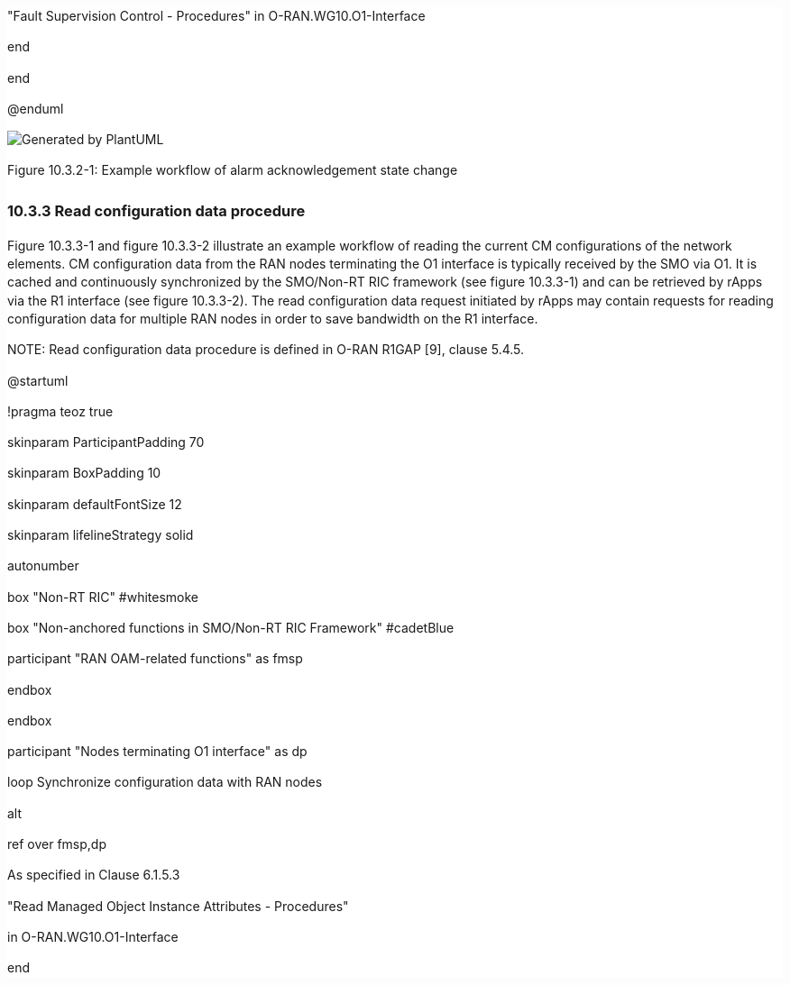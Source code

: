 "Fault Supervision Control - Procedures" in O-RAN.WG10.O1-Interface

end

end

@enduml

![Generated by PlantUML]({{site.baseurl}}/assets/images/5e9c7e937a8c.png)

Figure 10.3.2-1: Example workflow of alarm acknowledgement state change

### 10.3.3 Read configuration data procedure

Figure 10.3.3-1 and figure 10.3.3-2 illustrate an example workflow of reading the current CM configurations of the network elements. CM configuration data from the RAN nodes terminating the O1 interface is typically received by the SMO via O1. It is cached and continuously synchronized by the SMO/Non-RT RIC framework (see figure 10.3.3-1) and can be retrieved by rApps via the R1 interface (see figure 10.3.3-2). The read configuration data request initiated by rApps may contain requests for reading configuration data for multiple RAN nodes in order to save bandwidth on the R1 interface.

NOTE: Read configuration data procedure is defined in O-RAN R1GAP [9], clause 5.4.5.

@startuml

!pragma teoz true

skinparam ParticipantPadding 70

skinparam BoxPadding 10

skinparam defaultFontSize 12

skinparam lifelineStrategy solid

autonumber

box "Non-RT RIC" #whitesmoke

box "Non-anchored functions in SMO/Non-RT RIC Framework" #cadetBlue

participant "RAN OAM-related functions" as fmsp

endbox

endbox

participant "Nodes terminating O1 interface" as dp

loop Synchronize configuration data with RAN nodes

alt

ref over fmsp,dp

As specified in Clause 6.1.5.3

"Read Managed Object Instance Attributes - Procedures"

in O-RAN.WG10.O1-Interface

end

